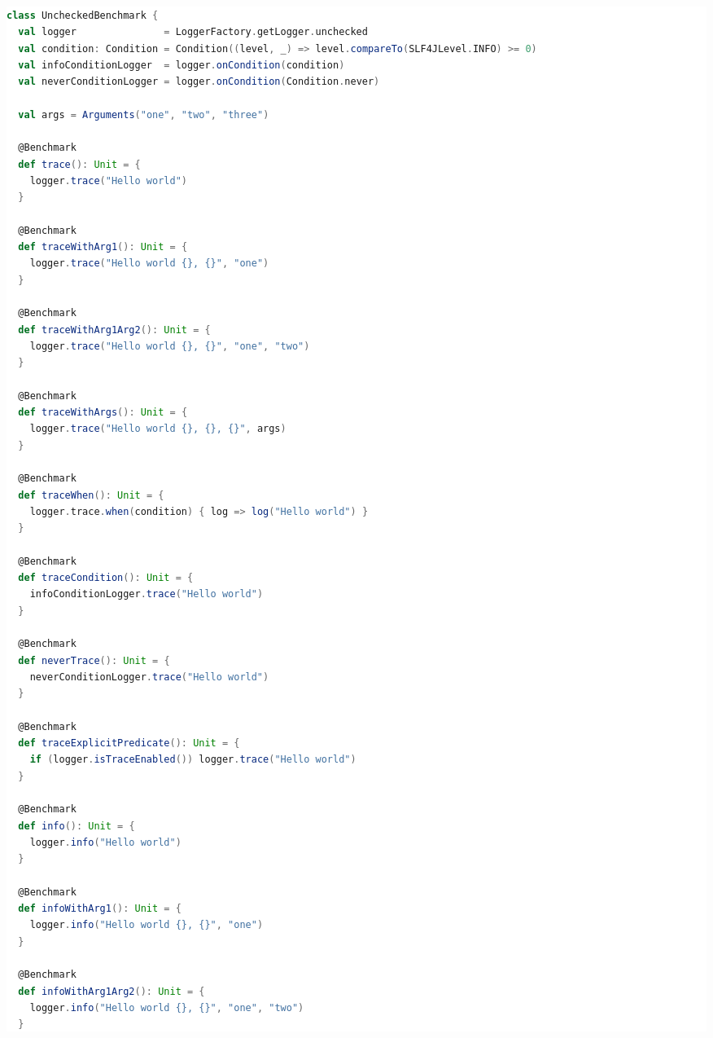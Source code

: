 ```scala
class UncheckedBenchmark {
  val logger               = LoggerFactory.getLogger.unchecked
  val condition: Condition = Condition((level, _) => level.compareTo(SLF4JLevel.INFO) >= 0)
  val infoConditionLogger  = logger.onCondition(condition)
  val neverConditionLogger = logger.onCondition(Condition.never)

  val args = Arguments("one", "two", "three")

  @Benchmark
  def trace(): Unit = {
    logger.trace("Hello world")
  }

  @Benchmark
  def traceWithArg1(): Unit = {
    logger.trace("Hello world {}, {}", "one")
  }

  @Benchmark
  def traceWithArg1Arg2(): Unit = {
    logger.trace("Hello world {}, {}", "one", "two")
  }

  @Benchmark
  def traceWithArgs(): Unit = {
    logger.trace("Hello world {}, {}, {}", args)
  }

  @Benchmark
  def traceWhen(): Unit = {
    logger.trace.when(condition) { log => log("Hello world") }
  }

  @Benchmark
  def traceCondition(): Unit = {
    infoConditionLogger.trace("Hello world")
  }

  @Benchmark
  def neverTrace(): Unit = {
    neverConditionLogger.trace("Hello world")
  }

  @Benchmark
  def traceExplicitPredicate(): Unit = {
    if (logger.isTraceEnabled()) logger.trace("Hello world")
  }

  @Benchmark
  def info(): Unit = {
    logger.info("Hello world")
  }

  @Benchmark
  def infoWithArg1(): Unit = {
    logger.info("Hello world {}, {}", "one")
  }

  @Benchmark
  def infoWithArg1Arg2(): Unit = {
    logger.info("Hello world {}, {}", "one", "two")
  }

```